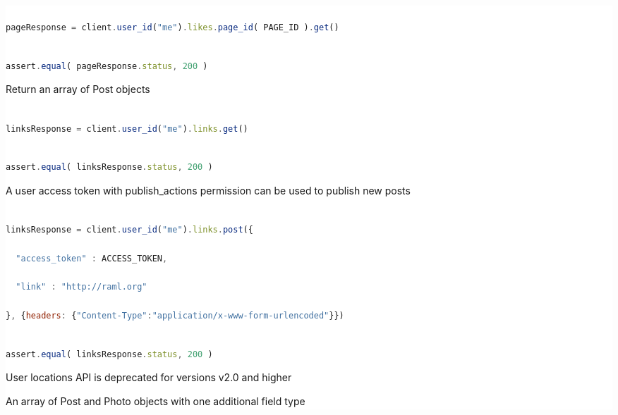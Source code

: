 

```javascript

pageResponse = client.user_id("me").likes.page_id( PAGE_ID ).get()

```

```javascript

assert.equal( pageResponse.status, 200 )

```



Return an array of Post objects



```javascript

linksResponse = client.user_id("me").links.get()

```

```javascript

assert.equal( linksResponse.status, 200 )

```



A user access token with publish_actions permission can be used to publish new posts



```javascript

linksResponse = client.user_id("me").links.post({

  "access_token" : ACCESS_TOKEN,

  "link" : "http://raml.org"

}, {headers: {"Content-Type":"application/x-www-form-urlencoded"}})

```

```javascript

assert.equal( linksResponse.status, 200 )

```



User locations API is deprecated for versions v2.0 and higher

An array of Post and Photo objects with one additional field type


